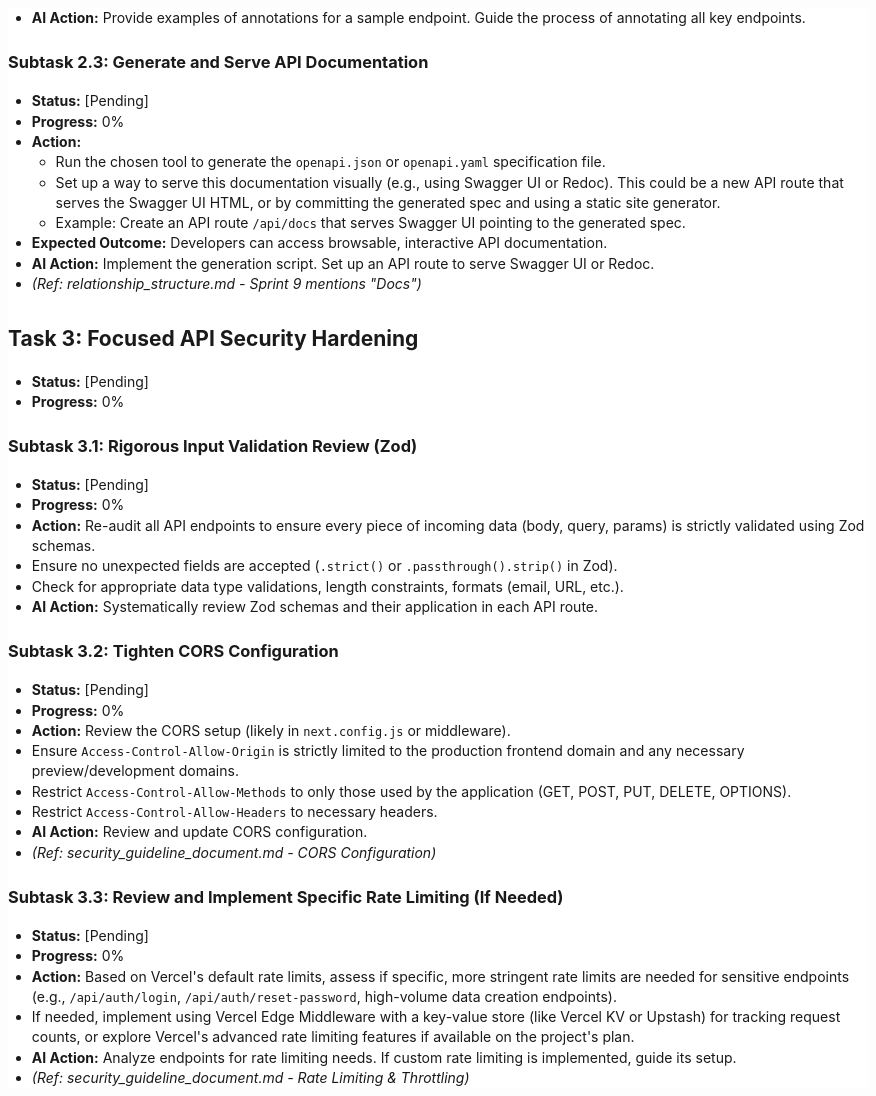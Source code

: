 * **AI Action:** Provide examples of annotations for a sample endpoint. Guide the process of annotating all key endpoints.

### Subtask 2.3: Generate and Serve API Documentation
* **Status:** [Pending]
* **Progress:** 0%
* **Action:**
    * Run the chosen tool to generate the `openapi.json` or `openapi.yaml` specification file.
    * Set up a way to serve this documentation visually (e.g., using Swagger UI or Redoc). This could be a new API route that serves the Swagger UI HTML, or by committing the generated spec and using a static site generator.
    * Example: Create an API route `/api/docs` that serves Swagger UI pointing to the generated spec.
* **Expected Outcome:** Developers can access browsable, interactive API documentation.
* **AI Action:** Implement the generation script. Set up an API route to serve Swagger UI or Redoc.
* *(Ref: relationship_structure.md - Sprint 9 mentions "Docs")*

## Task 3: Focused API Security Hardening
* **Status:** [Pending]
* **Progress:** 0%

### Subtask 3.1: Rigorous Input Validation Review (Zod)
* **Status:** [Pending]
* **Progress:** 0%
* **Action:** Re-audit all API endpoints to ensure every piece of incoming data (body, query, params) is strictly validated using Zod schemas.
* Ensure no unexpected fields are accepted (`.strict()` or `.passthrough().strip()` in Zod).
* Check for appropriate data type validations, length constraints, formats (email, URL, etc.).
* **AI Action:** Systematically review Zod schemas and their application in each API route.

### Subtask 3.2: Tighten CORS Configuration
* **Status:** [Pending]
* **Progress:** 0%
* **Action:** Review the CORS setup (likely in `next.config.js` or middleware).
* Ensure `Access-Control-Allow-Origin` is strictly limited to the production frontend domain and any necessary preview/development domains.
* Restrict `Access-Control-Allow-Methods` to only those used by the application (GET, POST, PUT, DELETE, OPTIONS).
* Restrict `Access-Control-Allow-Headers` to necessary headers.
* **AI Action:** Review and update CORS configuration.
* *(Ref: security_guideline_document.md - CORS Configuration)*

### Subtask 3.3: Review and Implement Specific Rate Limiting (If Needed)
* **Status:** [Pending]
* **Progress:** 0%
* **Action:** Based on Vercel's default rate limits, assess if specific, more stringent rate limits are needed for sensitive endpoints (e.g., `/api/auth/login`, `/api/auth/reset-password`, high-volume data creation endpoints).
* If needed, implement using Vercel Edge Middleware with a key-value store (like Vercel KV or Upstash) for tracking request counts, or explore Vercel's advanced rate limiting features if available on the project's plan.
* **AI Action:** Analyze endpoints for rate limiting needs. If custom rate limiting is implemented, guide its setup.
* *(Ref: security_guideline_document.md - Rate Limiting & Throttling)*
